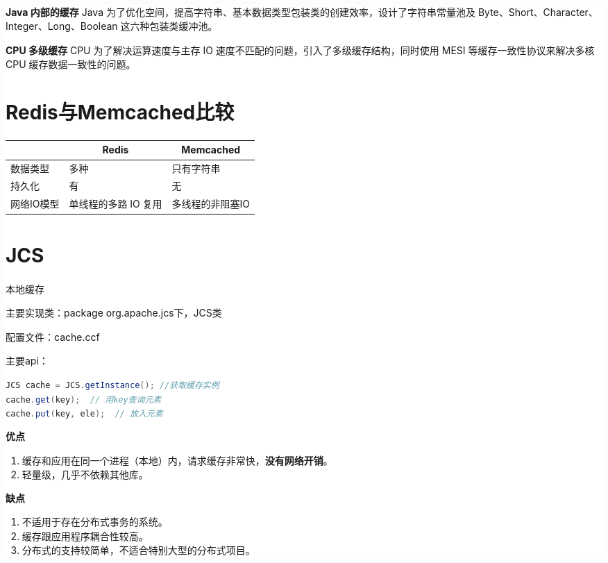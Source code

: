 **Java 内部的缓存**
Java 为了优化空间，提高字符串、基本数据类型包装类的创建效率，设计了字符串常量池及 Byte、Short、Character、Integer、Long、Boolean 这六种包装类缓冲池。

**CPU 多级缓存**
CPU 为了解决运算速度与主存 IO 速度不匹配的问题，引入了多级缓存结构，同时使用 MESI 等缓存一致性协议来解决多核 CPU 缓存数据一致性的问题。

# Redis与Memcached比较

|            | Redis                | Memcached        |
| ---------- | -------------------- | ---------------- |
| 数据类型   | 多种                 | 只有字符串       |
| 持久化     | 有                   | 无               |
| 网络IO模型 | 单线程的多路 IO 复用 | 多线程的非阻塞IO |

# JCS

本地缓存

主要实现类：package org.apache.jcs下，JCS类

配置文件：cache.ccf

主要api：

```java
JCS cache = JCS.getInstance(); //获取缓存实例
cache.get(key);  // 用key查询元素
cache.put(key, ele);  // 放入元素
```

**优点**

1. 缓存和应用在同一个进程（本地）内，请求缓存非常快，**没有网络开销**。
2. 轻量级，几乎不依赖其他库。

**缺点**

1. 不适用于存在分布式事务的系统。 
2. 缓存跟应用程序耦合性较高。 
3. 分布式的支持较简单，不适合特别大型的分布式项目。
